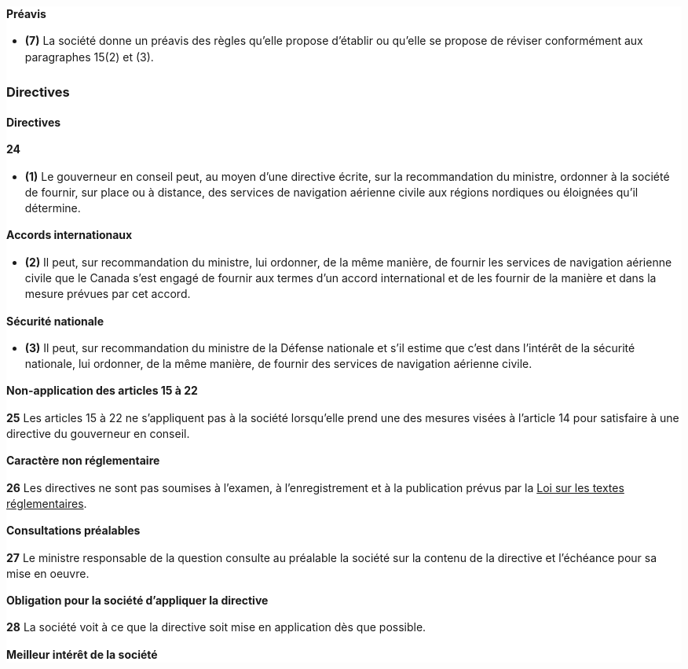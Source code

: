 **Préavis**

- **(7)** La société donne un préavis des règles qu’elle propose d’établir ou qu’elle se propose de réviser conformément aux paragraphes 15(2) et (3).




### Directives



**Directives**

**24** 

- **(1)** Le gouverneur en conseil peut, au moyen d’une directive écrite, sur la recommandation du ministre, ordonner à la société de fournir, sur place ou à distance, des services de navigation aérienne civile aux régions nordiques ou éloignées qu’il détermine.

**Accords internationaux**

- **(2)** Il peut, sur recommandation du ministre, lui ordonner, de la même manière, de fournir les services de navigation aérienne civile que le Canada s’est engagé de fournir aux termes d’un accord international et de les fournir de la manière et dans la mesure prévues par cet accord.

**Sécurité nationale**

- **(3)** Il peut, sur recommandation du ministre de la Défense nationale et s’il estime que c’est dans l’intérêt de la sécurité nationale, lui ordonner, de la même manière, de fournir des services de navigation aérienne civile.




**Non-application des articles 15 à 22**

**25** Les articles 15 à 22 ne s’appliquent pas à la société lorsqu’elle prend une des mesures visées à l’article 14 pour satisfaire à une directive du gouverneur en conseil.




**Caractère non réglementaire**

**26** Les directives ne sont pas soumises à l’examen, à l’enregistrement et à la publication prévus par la [Loi sur les textes réglementaires](/fr/Lois/Lois%20révisées%20du%20Canada/S/S-22.md).




**Consultations préalables**

**27** Le ministre responsable de la question consulte au préalable la société sur la contenu de la directive et l’échéance pour sa mise en oeuvre.




**Obligation pour la société d’appliquer la directive**

**28** La société voit à ce que la directive soit mise en application dès que possible.




**Meilleur intérêt de la société**
